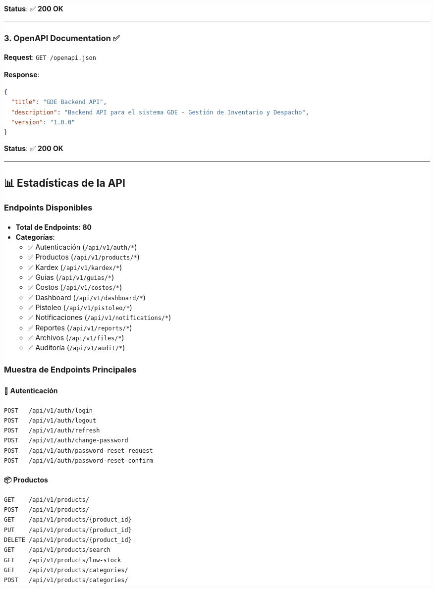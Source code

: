 **Status**: ✅ **200 OK**

---

### 3. OpenAPI Documentation ✅

**Request**: `GET /openapi.json`

**Response**:
```json
{
  "title": "GDE Backend API",
  "description": "Backend API para el sistema GDE - Gestión de Inventario y Despacho",
  "version": "1.0.0"
}
```

**Status**: ✅ **200 OK**

---

## 📊 Estadísticas de la API

### Endpoints Disponibles
- **Total de Endpoints**: **80**
- **Categorías**:
  - ✅ Autenticación (`/api/v1/auth/*`)
  - ✅ Productos (`/api/v1/products/*`)
  - ✅ Kardex (`/api/v1/kardex/*`)
  - ✅ Guías (`/api/v1/guias/*`)
  - ✅ Costos (`/api/v1/costos/*`)
  - ✅ Dashboard (`/api/v1/dashboard/*`)
  - ✅ Pistoleo (`/api/v1/pistoleo/*`)
  - ✅ Notificaciones (`/api/v1/notifications/*`)
  - ✅ Reportes (`/api/v1/reports/*`)
  - ✅ Archivos (`/api/v1/files/*`)
  - ✅ Auditoría (`/api/v1/audit/*`)

### Muestra de Endpoints Principales

#### 🔐 Autenticación
```
POST   /api/v1/auth/login
POST   /api/v1/auth/logout
POST   /api/v1/auth/refresh
POST   /api/v1/auth/change-password
POST   /api/v1/auth/password-reset-request
POST   /api/v1/auth/password-reset-confirm
```

#### 📦 Productos
```
GET    /api/v1/products/
POST   /api/v1/products/
GET    /api/v1/products/{product_id}
PUT    /api/v1/products/{product_id}
DELETE /api/v1/products/{product_id}
GET    /api/v1/products/search
GET    /api/v1/products/low-stock
GET    /api/v1/products/categories/
POST   /api/v1/products/categories/
```
